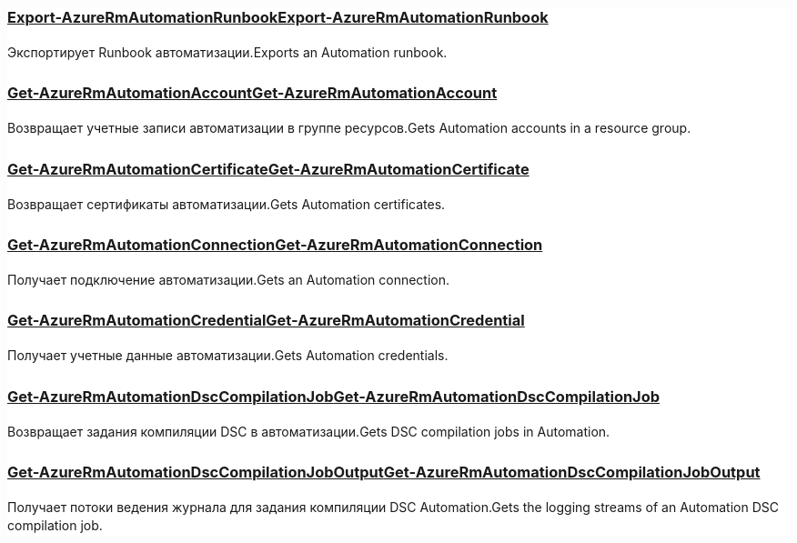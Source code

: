 ### [<span data-ttu-id="2f548-109">Export-AzureRmAutomationRunbook</span><span class="sxs-lookup"><span data-stu-id="2f548-109">Export-AzureRmAutomationRunbook</span></span>](Export-AzureRmAutomationRunbook.md)
<span data-ttu-id="2f548-110">Экспортирует Runbook автоматизации.</span><span class="sxs-lookup"><span data-stu-id="2f548-110">Exports an Automation runbook.</span></span>

### [<span data-ttu-id="2f548-111">Get-AzureRmAutomationAccount</span><span class="sxs-lookup"><span data-stu-id="2f548-111">Get-AzureRmAutomationAccount</span></span>](Get-AzureRmAutomationAccount.md)
<span data-ttu-id="2f548-112">Возвращает учетные записи автоматизации в группе ресурсов.</span><span class="sxs-lookup"><span data-stu-id="2f548-112">Gets Automation accounts in a resource group.</span></span>

### [<span data-ttu-id="2f548-113">Get-AzureRmAutomationCertificate</span><span class="sxs-lookup"><span data-stu-id="2f548-113">Get-AzureRmAutomationCertificate</span></span>](Get-AzureRmAutomationCertificate.md)
<span data-ttu-id="2f548-114">Возвращает сертификаты автоматизации.</span><span class="sxs-lookup"><span data-stu-id="2f548-114">Gets Automation certificates.</span></span>

### [<span data-ttu-id="2f548-115">Get-AzureRmAutomationConnection</span><span class="sxs-lookup"><span data-stu-id="2f548-115">Get-AzureRmAutomationConnection</span></span>](Get-AzureRmAutomationConnection.md)
<span data-ttu-id="2f548-116">Получает подключение автоматизации.</span><span class="sxs-lookup"><span data-stu-id="2f548-116">Gets an Automation connection.</span></span>

### [<span data-ttu-id="2f548-117">Get-AzureRmAutomationCredential</span><span class="sxs-lookup"><span data-stu-id="2f548-117">Get-AzureRmAutomationCredential</span></span>](Get-AzureRmAutomationCredential.md)
<span data-ttu-id="2f548-118">Получает учетные данные автоматизации.</span><span class="sxs-lookup"><span data-stu-id="2f548-118">Gets Automation credentials.</span></span>

### [<span data-ttu-id="2f548-119">Get-AzureRmAutomationDscCompilationJob</span><span class="sxs-lookup"><span data-stu-id="2f548-119">Get-AzureRmAutomationDscCompilationJob</span></span>](Get-AzureRmAutomationDscCompilationJob.md)
<span data-ttu-id="2f548-120">Возвращает задания компиляции DSC в автоматизации.</span><span class="sxs-lookup"><span data-stu-id="2f548-120">Gets DSC compilation jobs in Automation.</span></span>

### [<span data-ttu-id="2f548-121">Get-AzureRmAutomationDscCompilationJobOutput</span><span class="sxs-lookup"><span data-stu-id="2f548-121">Get-AzureRmAutomationDscCompilationJobOutput</span></span>](Get-AzureRmAutomationDscCompilationJobOutput.md)
<span data-ttu-id="2f548-122">Получает потоки ведения журнала для задания компиляции DSC Automation.</span><span class="sxs-lookup"><span data-stu-id="2f548-122">Gets the logging streams of an Automation DSC compilation job.</span></span>
